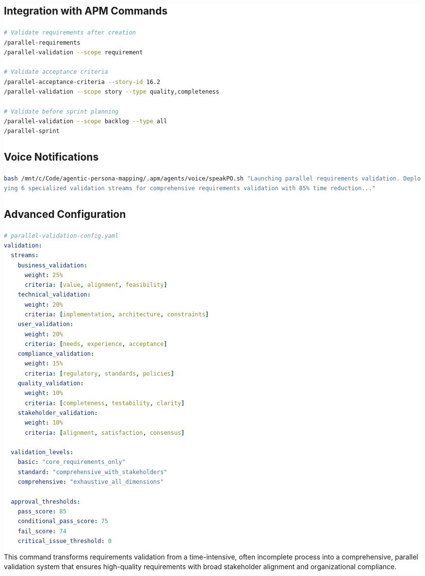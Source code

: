 ## Integration with APM Commands

```bash
# Validate requirements after creation
/parallel-requirements
/parallel-validation --scope requirement

# Validate acceptance criteria
/parallel-acceptance-criteria --story-id 16.2
/parallel-validation --scope story --type quality,completeness

# Validate before sprint planning
/parallel-validation --scope backlog --type all
/parallel-sprint
```

## Voice Notifications

```bash
bash /mnt/c/Code/agentic-persona-mapping/.apm/agents/voice/speakPO.sh "Launching parallel requirements validation. Deploying 6 specialized validation streams for comprehensive requirements validation with 85% time reduction..."
```

## Advanced Configuration

```yaml
# parallel-validation-config.yaml
validation:
  streams:
    business_validation:
      weight: 25%
      criteria: [value, alignment, feasibility]
    technical_validation:
      weight: 20%
      criteria: [implementation, architecture, constraints]
    user_validation:
      weight: 20%
      criteria: [needs, experience, acceptance]
    compliance_validation:
      weight: 15%
      criteria: [regulatory, standards, policies]
    quality_validation:
      weight: 10%
      criteria: [completeness, testability, clarity]
    stakeholder_validation:
      weight: 10%
      criteria: [alignment, satisfaction, consensus]
      
  validation_levels:
    basic: "core_requirements_only"
    standard: "comprehensive_with_stakeholders"
    comprehensive: "exhaustive_all_dimensions"
    
  approval_thresholds:
    pass_score: 85
    conditional_pass_score: 75
    fail_score: 74
    critical_issue_threshold: 0
```

This command transforms requirements validation from a time-intensive, often incomplete process into a comprehensive, parallel validation system that ensures high-quality requirements with broad stakeholder alignment and organizational compliance.
